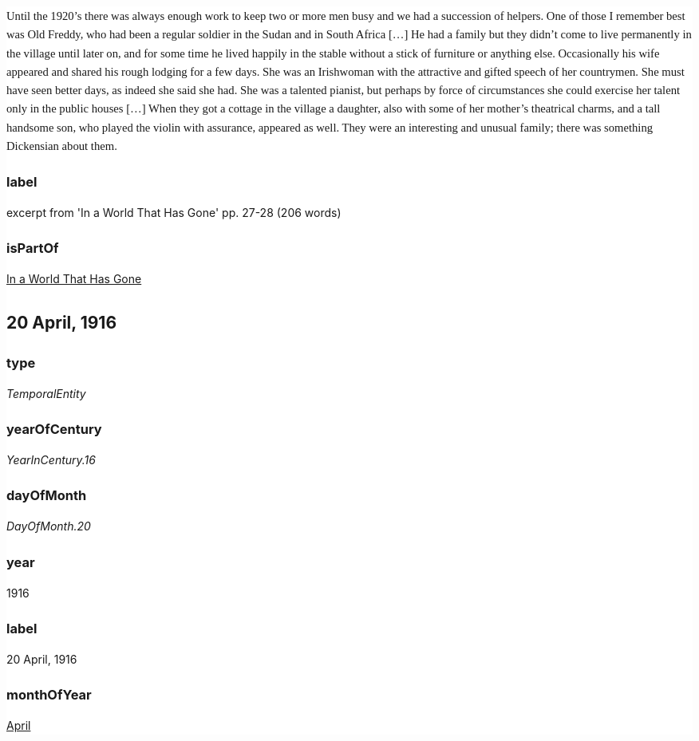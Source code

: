 <p class="MsoNormal" style="margin: 0cm 0cm 0.0001pt; font-size: medium; font-family: 'Times New Roman';"><span style="font-size: 11pt;">Until the 1920&rsquo;s there was always enough work to keep two or more men busy and we had a succession of helpers. One of those I remember best was Old Freddy, who had been a regular soldier in the Sudan and in South Africa [&hellip;] He had a family but they didn&rsquo;t come to live permanently in the village until later on, and for some time he lived happily in the stable without a stick of furniture or anything else. Occasionally his wife appeared and shared his rough lodging for a few days. She was an Irishwoman with the attractive and gifted speech of her countrymen. She must have seen better days, as indeed she said she had. She was a talented pianist, but perhaps by force of circumstances she could&nbsp;exercise her talent only in the public houses [&hellip;] When they got a cottage in the village a daughter, also with some of her mother&rsquo;s theatrical charms, and a tall handsome son, who played the violin with assurance, appeared as well. They were an interesting and unusual family; there was something Dickensian about them.&nbsp;</span></p>

### label


excerpt from 'In a World That Has Gone' pp. 27-28 (206 words)

### isPartOf


[In a World That Has Gone](#In-a-World-That-Has-Gone)

## 20 April, 1916

### type


*TemporalEntity*

### yearOfCentury


*YearInCentury.16*

### dayOfMonth


*DayOfMonth.20*

### year


1916

### label


20 April, 1916

### monthOfYear


[April](#April)

